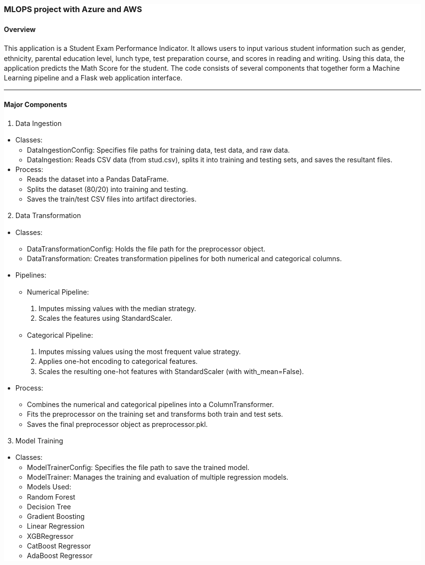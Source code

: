 ### MLOPS project with Azure and AWS

#### Overview
This application is a Student Exam Performance Indicator. It allows users to input various student information such as gender, ethnicity, parental education level, lunch type, test preparation course, and scores in reading and writing. Using this data, the application predicts the Math Score for the student.
The code consists of several components that together form a Machine Learning pipeline and a Flask web application interface.
________________________________________
#### Major Components
1.	Data Ingestion
- Classes:
    - DataIngestionConfig: Specifies file paths for training data, test data, and raw data.
    - DataIngestion: Reads CSV data (from stud.csv), splits it into training and testing sets, and saves the resultant files.
- Process:
    - Reads the dataset into a Pandas DataFrame.
    - Splits the dataset (80/20) into training and testing.
    - Saves the train/test CSV files into artifact directories.

2. Data Transformation

- Classes:
    - DataTransformationConfig: Holds the file path for the preprocessor object.
    - DataTransformation: Creates transformation pipelines for both numerical and categorical columns.

- Pipelines:
    - Numerical Pipeline:
        1.	Imputes missing values with the median strategy.
        2.	Scales the features using StandardScaler.

    - Categorical Pipeline:
        1.	Imputes missing values using the most frequent value strategy.
        2.	Applies one-hot encoding to categorical features.
        3.	Scales the resulting one-hot features with StandardScaler (with with_mean=False).

- Process:
    - Combines the numerical and categorical pipelines into a ColumnTransformer.
    - Fits the preprocessor on the training set and transforms both train and test sets.
    - Saves the final preprocessor object as preprocessor.pkl.

3.	Model Training
- Classes:
    - ModelTrainerConfig: Specifies the file path to save the trained model.
    - ModelTrainer: Manages the training and evaluation of multiple regression models.
    - Models Used:
    - Random Forest
    - Decision Tree
    - Gradient Boosting
    - Linear Regression
    - XGBRegressor
    - CatBoost Regressor
    - AdaBoost Regressor

